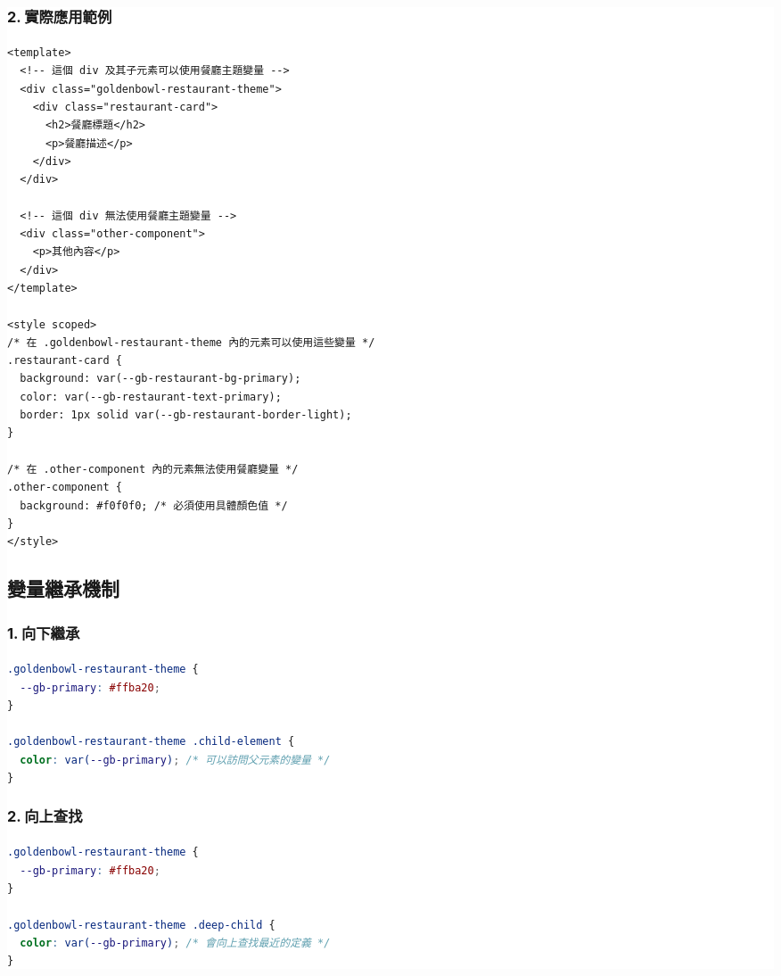 ### 2. 實際應用範例

```vue
<template>
  <!-- 這個 div 及其子元素可以使用餐廳主題變量 -->
  <div class="goldenbowl-restaurant-theme">
    <div class="restaurant-card">
      <h2>餐廳標題</h2>
      <p>餐廳描述</p>
    </div>
  </div>

  <!-- 這個 div 無法使用餐廳主題變量 -->
  <div class="other-component">
    <p>其他內容</p>
  </div>
</template>

<style scoped>
/* 在 .goldenbowl-restaurant-theme 內的元素可以使用這些變量 */
.restaurant-card {
  background: var(--gb-restaurant-bg-primary);
  color: var(--gb-restaurant-text-primary);
  border: 1px solid var(--gb-restaurant-border-light);
}

/* 在 .other-component 內的元素無法使用餐廳變量 */
.other-component {
  background: #f0f0f0; /* 必須使用具體顏色值 */
}
</style>
```

## 變量繼承機制

### 1. 向下繼承

```css
.goldenbowl-restaurant-theme {
  --gb-primary: #ffba20;
}

.goldenbowl-restaurant-theme .child-element {
  color: var(--gb-primary); /* 可以訪問父元素的變量 */
}
```

### 2. 向上查找

```css
.goldenbowl-restaurant-theme {
  --gb-primary: #ffba20;
}

.goldenbowl-restaurant-theme .deep-child {
  color: var(--gb-primary); /* 會向上查找最近的定義 */
}
```
